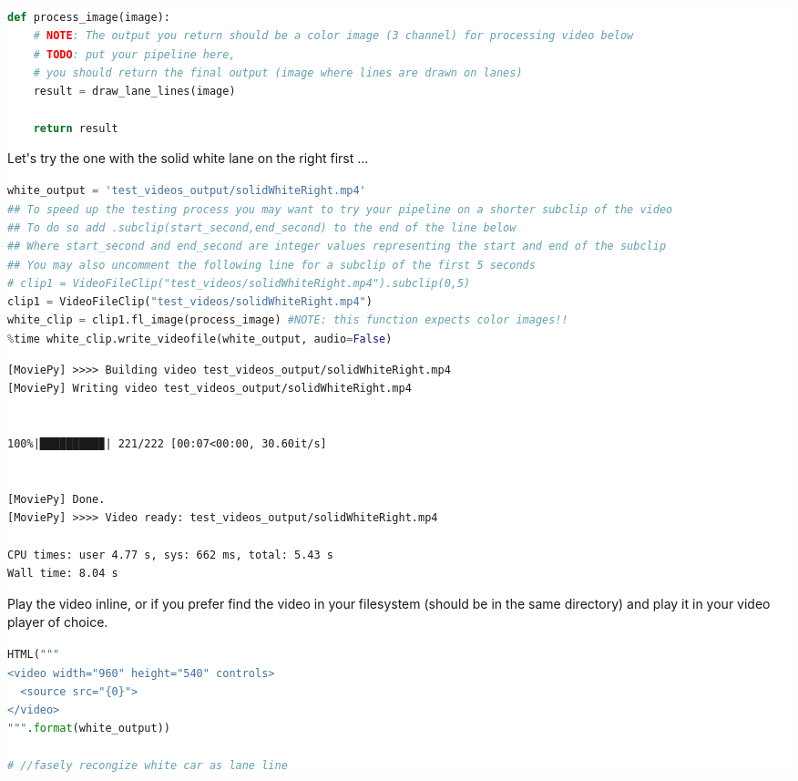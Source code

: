 
```python
def process_image(image):
    # NOTE: The output you return should be a color image (3 channel) for processing video below
    # TODO: put your pipeline here,
    # you should return the final output (image where lines are drawn on lanes)
    result = draw_lane_lines(image)
    
    return result
```

Let's try the one with the solid white lane on the right first ...


```python
white_output = 'test_videos_output/solidWhiteRight.mp4'
## To speed up the testing process you may want to try your pipeline on a shorter subclip of the video
## To do so add .subclip(start_second,end_second) to the end of the line below
## Where start_second and end_second are integer values representing the start and end of the subclip
## You may also uncomment the following line for a subclip of the first 5 seconds
# clip1 = VideoFileClip("test_videos/solidWhiteRight.mp4").subclip(0,5)
clip1 = VideoFileClip("test_videos/solidWhiteRight.mp4")
white_clip = clip1.fl_image(process_image) #NOTE: this function expects color images!!
%time white_clip.write_videofile(white_output, audio=False)
```

    [MoviePy] >>>> Building video test_videos_output/solidWhiteRight.mp4
    [MoviePy] Writing video test_videos_output/solidWhiteRight.mp4


    100%|█████████▉| 221/222 [00:07<00:00, 30.60it/s]


    [MoviePy] Done.
    [MoviePy] >>>> Video ready: test_videos_output/solidWhiteRight.mp4 
    
    CPU times: user 4.77 s, sys: 662 ms, total: 5.43 s
    Wall time: 8.04 s


Play the video inline, or if you prefer find the video in your filesystem (should be in the same directory) and play it in your video player of choice.


```python
HTML("""
<video width="960" height="540" controls>
  <source src="{0}">
</video>
""".format(white_output))

# //fasely recongize white car as lane line
```





<video width="960" height="540" controls>
  <source src="test_videos_output/solidWhiteRight.mp4">
</video>
